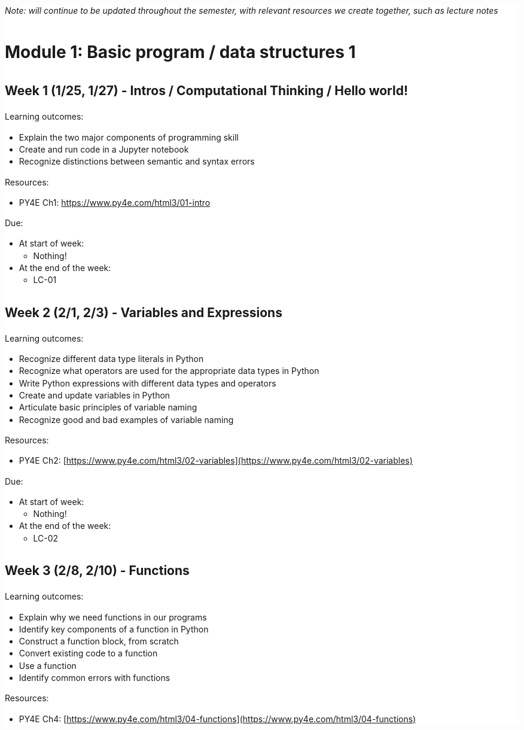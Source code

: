*Note: will continue to be updated throughout the semester, with relevant resources we create together, such as lecture notes*

# Module 1: Basic program / data structures 1

## Week 1 (1/25, 1/27) - Intros / Computational Thinking / Hello world!

Learning outcomes:
- Explain the two major components of programming skill
- Create and run code in a Jupyter notebook
- Recognize distinctions between semantic and syntax errors

Resources:
- PY4E Ch1: https://www.py4e.com/html3/01-intro 

Due:
- At start of week: 
	- Nothing!
- At the end of the week:
	- LC-01

## Week 2 (2/1, 2/3) - Variables and Expressions

Learning outcomes:
- Recognize different data type literals in Python
- Recognize what operators are used for the appropriate data types in Python
- Write Python expressions with different data types and operators
- Create and update variables in Python
- Articulate basic principles of variable naming
- Recognize good and bad examples of variable naming

Resources:
- PY4E Ch2: [https://www.py4e.com/html3/02-variables](https://www.py4e.com/html3/02-variables)

Due:
- At start of week: 
	- Nothing!
- At the end of the week:
	- LC-02

## Week 3 (2/8, 2/10) - Functions

Learning outcomes:
- Explain why we need functions in our programs
- Identify key components of a function in Python
- Construct a function block, from scratch
- Convert existing code to a function
- Use a function
- Identify common errors with functions

Resources:
- PY4E Ch4: [https://www.py4e.com/html3/04-functions](https://www.py4e.com/html3/04-functions)
